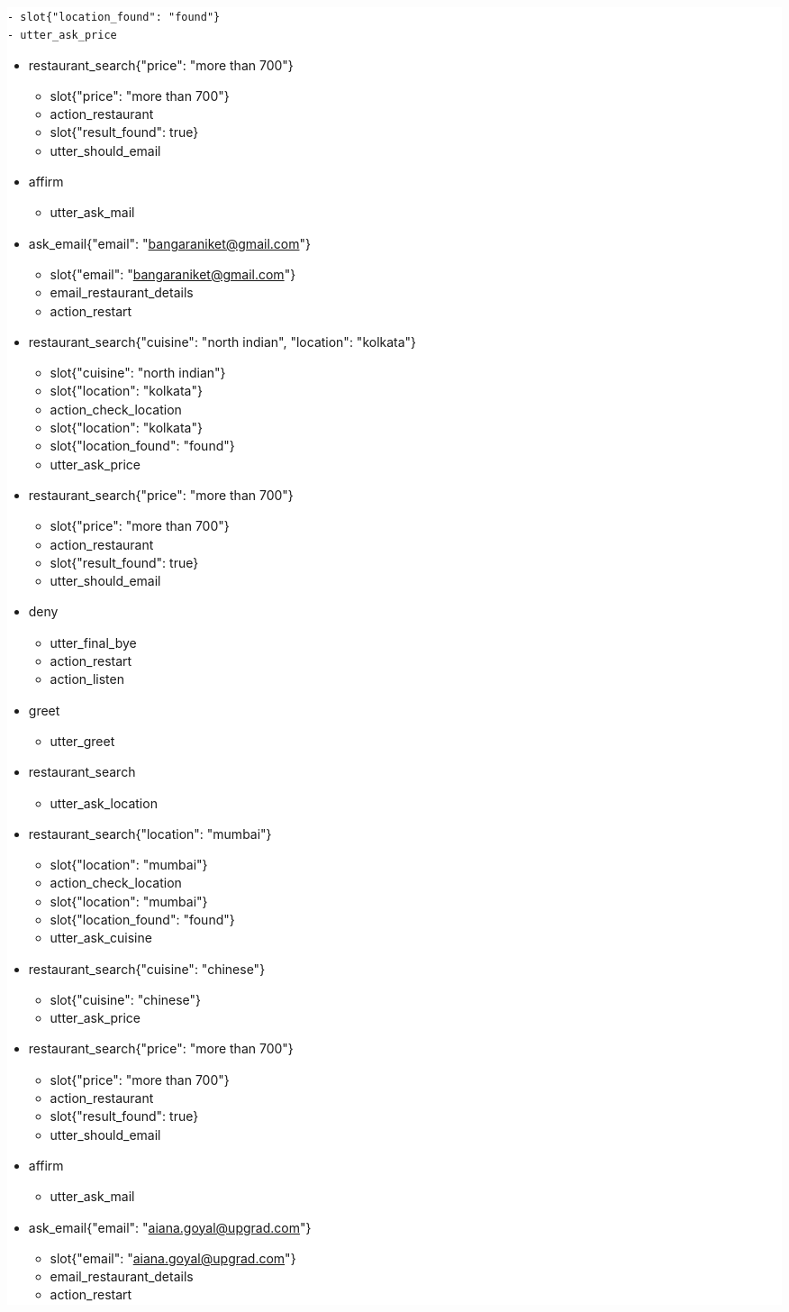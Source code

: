     - slot{"location_found": "found"}
    - utter_ask_price
* restaurant_search{"price": "more than 700"}
    - slot{"price": "more than 700"}
    - action_restaurant
    - slot{"result_found": true}
    - utter_should_email
* affirm
    - utter_ask_mail
* ask_email{"email": "bangaraniket@gmail.com"}
    - slot{"email": "bangaraniket@gmail.com"}
    - email_restaurant_details
    - action_restart

* restaurant_search{"cuisine": "north indian", "location": "kolkata"}
    - slot{"cuisine": "north indian"}
    - slot{"location": "kolkata"}
    - action_check_location
    - slot{"location": "kolkata"}
    - slot{"location_found": "found"}
    - utter_ask_price
* restaurant_search{"price": "more than 700"}
    - slot{"price": "more than 700"}
    - action_restaurant
    - slot{"result_found": true}
    - utter_should_email
* deny
    - utter_final_bye
    - action_restart
    - action_listen

* greet
    - utter_greet
* restaurant_search
    - utter_ask_location
* restaurant_search{"location": "mumbai"}
    - slot{"location": "mumbai"}
    - action_check_location
    - slot{"location": "mumbai"}
    - slot{"location_found": "found"}
    - utter_ask_cuisine
* restaurant_search{"cuisine": "chinese"}
    - slot{"cuisine": "chinese"}
    - utter_ask_price
* restaurant_search{"price": "more than 700"}
    - slot{"price": "more than 700"}
    - action_restaurant
    - slot{"result_found": true}
    - utter_should_email
* affirm
    - utter_ask_mail
* ask_email{"email": "aiana.goyal@upgrad.com"}
    - slot{"email": "aiana.goyal@upgrad.com"}
    - email_restaurant_details
    - action_restart
